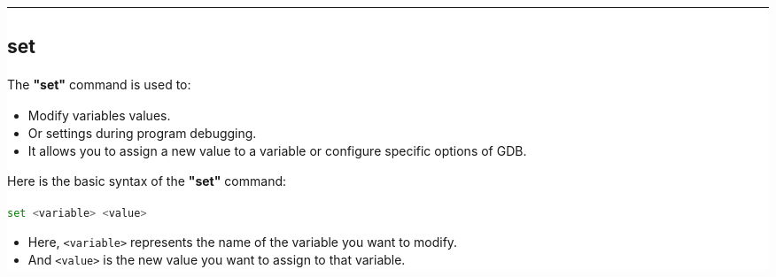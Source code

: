 ```bash
```

---

<div id="set"></div>

## set

The **"set"** command is used to:

 - Modify variables values.
 - Or settings during program debugging.
 - It allows you to assign a new value to a variable or configure specific options of GDB.

Here is the basic syntax of the **"set"** command:

```bash
set <variable> <value>
```

 - Here, `<variable>` represents the name of the variable you want to modify.
 - And `<value>` is the new value you want to assign to that variable.























































